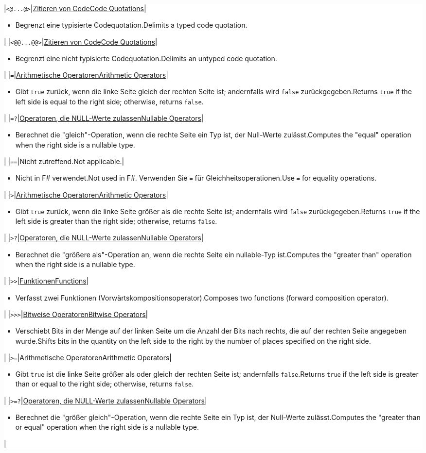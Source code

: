 |`<@...@>`|[<span data-ttu-id="a5c6c-258">Zitieren von Code</span><span class="sxs-lookup"><span data-stu-id="a5c6c-258">Code Quotations</span></span>](../code-quotations.md)|<ul><li><span data-ttu-id="a5c6c-259">Begrenzt eine typisierte Codequotation.</span><span class="sxs-lookup"><span data-stu-id="a5c6c-259">Delimits a typed code quotation.</span></span><br /></li></ul>|
|`<@@...@@>`|[<span data-ttu-id="a5c6c-260">Zitieren von Code</span><span class="sxs-lookup"><span data-stu-id="a5c6c-260">Code Quotations</span></span>](../code-quotations.md)|<ul><li><span data-ttu-id="a5c6c-261">Begrenzt eine nicht typisierte Codequotation.</span><span class="sxs-lookup"><span data-stu-id="a5c6c-261">Delimits an untyped code quotation.</span></span><br /></li></ul>|
|`=`|[<span data-ttu-id="a5c6c-262">Arithmetische Operatoren</span><span class="sxs-lookup"><span data-stu-id="a5c6c-262">Arithmetic Operators</span></span>](arithmetic-operators.md)|<ul><li><span data-ttu-id="a5c6c-263">Gibt `true` zurück, wenn die linke Seite gleich der rechten Seite ist; andernfalls wird `false` zurückgegeben.</span><span class="sxs-lookup"><span data-stu-id="a5c6c-263">Returns `true` if the left side is equal to the right side; otherwise, returns `false`.</span></span><br /></li></ul>|
|`=?`|[<span data-ttu-id="a5c6c-264">Operatoren, die NULL-Werte zulassen</span><span class="sxs-lookup"><span data-stu-id="a5c6c-264">Nullable Operators</span></span>](nullable-operators.md)|<ul><li><span data-ttu-id="a5c6c-265">Berechnet die "gleich"-Operation, wenn die rechte Seite ein Typ ist, der Null-Werte zulässt.</span><span class="sxs-lookup"><span data-stu-id="a5c6c-265">Computes the "equal" operation when the right side is a nullable type.</span></span><br /></li></ul>|
|`==`|<span data-ttu-id="a5c6c-266">Nicht zutreffend.</span><span class="sxs-lookup"><span data-stu-id="a5c6c-266">Not applicable.</span></span>|<ul><li><span data-ttu-id="a5c6c-267">Nicht in F# verwendet.</span><span class="sxs-lookup"><span data-stu-id="a5c6c-267">Not used in F#.</span></span> <span data-ttu-id="a5c6c-268">Verwenden Sie `=` für Gleichheitsoperationen.</span><span class="sxs-lookup"><span data-stu-id="a5c6c-268">Use `=` for equality operations.</span></span><br /></li></ul>|
|`>`|[<span data-ttu-id="a5c6c-269">Arithmetische Operatoren</span><span class="sxs-lookup"><span data-stu-id="a5c6c-269">Arithmetic Operators</span></span>](arithmetic-operators.md)|<ul><li><span data-ttu-id="a5c6c-270">Gibt `true` zurück, wenn die linke Seite größer als die rechte Seite ist; andernfalls wird `false` zurückgegeben.</span><span class="sxs-lookup"><span data-stu-id="a5c6c-270">Returns `true` if the left side is greater than the right side; otherwise, returns `false`.</span></span><br /></li></ul>|
|`>?`|[<span data-ttu-id="a5c6c-271">Operatoren, die NULL-Werte zulassen</span><span class="sxs-lookup"><span data-stu-id="a5c6c-271">Nullable Operators</span></span>](nullable-operators.md)|<ul><li><span data-ttu-id="a5c6c-272">Berechnet die "größere als"-Operation an, wenn die rechte Seite ein nullable-Typ ist.</span><span class="sxs-lookup"><span data-stu-id="a5c6c-272">Computes the "greater than" operation when the right side is a nullable type.</span></span><br /></li></ul>|
|`>>`|[<span data-ttu-id="a5c6c-273">Funktionen</span><span class="sxs-lookup"><span data-stu-id="a5c6c-273">Functions</span></span>](../functions/index.md)|<ul><li><span data-ttu-id="a5c6c-274">Verfasst zwei Funktionen (Vorwärtskompositionsoperator).</span><span class="sxs-lookup"><span data-stu-id="a5c6c-274">Composes two functions (forward composition operator).</span></span><br /></li></ul>|
|`>>>`|[<span data-ttu-id="a5c6c-275">Bitweise Operatoren</span><span class="sxs-lookup"><span data-stu-id="a5c6c-275">Bitwise Operators</span></span>](bitwise-operators.md)|<ul><li><span data-ttu-id="a5c6c-276">Verschiebt Bits in der Menge auf der linken Seite um die Anzahl der Bits nach rechts, die auf der rechten Seite angegeben wurde.</span><span class="sxs-lookup"><span data-stu-id="a5c6c-276">Shifts bits in the quantity on the left side to the right by the number of places specified on the right side.</span></span><br /></li></ul>|
|`>=`|[<span data-ttu-id="a5c6c-277">Arithmetische Operatoren</span><span class="sxs-lookup"><span data-stu-id="a5c6c-277">Arithmetic Operators</span></span>](arithmetic-operators.md)|<ul><li><span data-ttu-id="a5c6c-278">Gibt `true` ist die linke Seite größer als oder gleich der rechten Seite ist; andernfalls `false`.</span><span class="sxs-lookup"><span data-stu-id="a5c6c-278">Returns `true` if the left side is greater than or equal to the right side; otherwise, returns `false`.</span></span><br /></li></ul>|
|`>=?`|[<span data-ttu-id="a5c6c-279">Operatoren, die NULL-Werte zulassen</span><span class="sxs-lookup"><span data-stu-id="a5c6c-279">Nullable Operators</span></span>](nullable-operators.md)|<ul><li><span data-ttu-id="a5c6c-280">Berechnet die "größer gleich"-Operation, wenn die rechte Seite ein Typ ist, der Null-Werte zulässt.</span><span class="sxs-lookup"><span data-stu-id="a5c6c-280">Computes the "greater than or equal" operation when the right side is a nullable type.</span></span><br /></li></ul>|